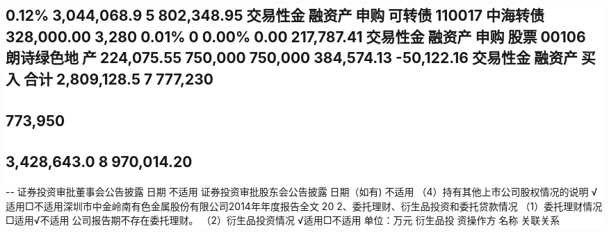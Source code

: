 0.12%
3,044,068.9
5
802,348.95
交易性金
融资产
申购
可转债
110017
中海转债
328,000.00
3,280
0.01%
0
0.00%
0.00
217,787.41
交易性金
融资产
申购
股票
00106
朗诗绿色地
产
224,075.55
750,000
750,000
384,574.13
-50,122.16
交易性金
融资产
买入
合计
2,809,128.5
7
777,230
--
773,950
--
3,428,643.0
8
970,014.20
--
--
证券投资审批董事会公告披露
日期
不适用
证券投资审批股东会公告披露
日期（如有)
不适用
（4）持有其他上市公司股权情况的说明
√适用□不适用深圳市中金岭南有色金属股份有限公司2014年年度报告全文
20
2、委托理财、衍生品投资和委托贷款情况
（1）委托理财情况
□适用√不适用
公司报告期不存在委托理财。
（2）衍生品投资情况
√适用□不适用
单位：万元
衍生品投
资操作方
名称
关联关系